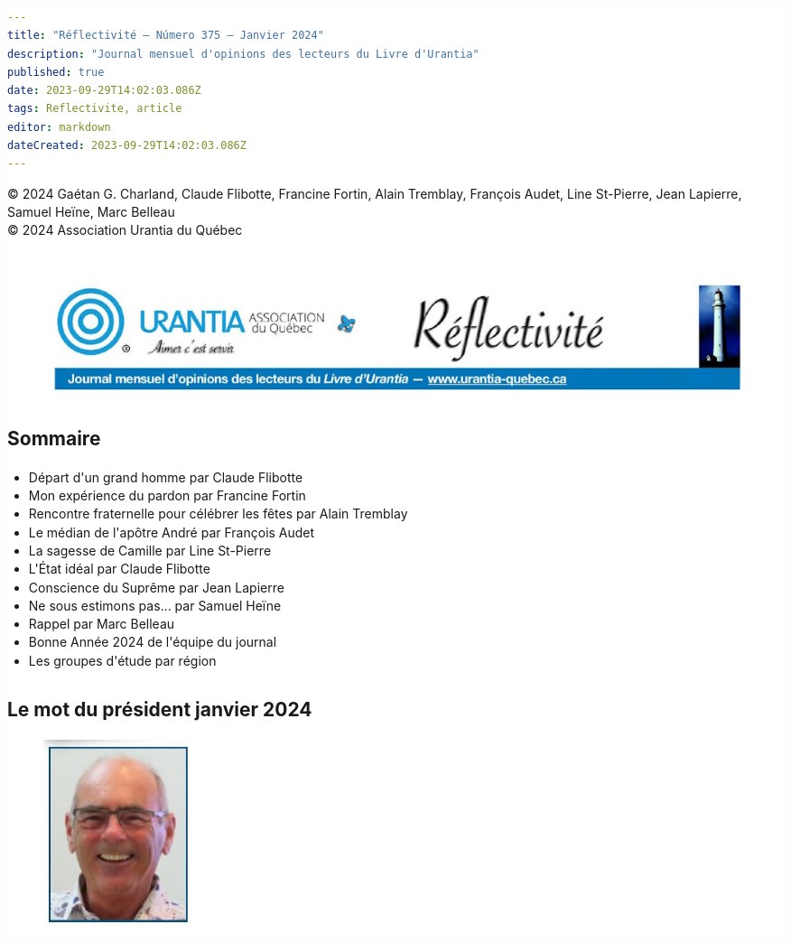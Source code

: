 ```yaml
---
title: "Réflectivité — Número 375 — Janvier 2024"
description: "Journal mensuel d'opinions des lecteurs du Livre d'Urantia"
published: true
date: 2023-09-29T14:02:03.086Z
tags: Reflectivite, article
editor: markdown
dateCreated: 2023-09-29T14:02:03.086Z
---
```


<p class="v-card v-sheet theme--light grey lighten-3 px-2">© 2024 Gaétan G. Charland, Claude Flibotte, Francine Fortin, Alain Tremblay, François Audet, Line St-Pierre, Jean Lapierre, Samuel Heïne, Marc Belleau<br>© 2024 Association Urantia du Québec</p>

<figure id="Figure_1" class="image urantiapedia">
<img src="/image/article/Reflectivite/Banner.jpg">
</figure>

## Sommaire

- Départ d'un grand homme par Claude Flibotte
- Mon expérience du pardon par Francine Fortin
- Rencontre fraternelle pour célébrer les fêtes par Alain Tremblay
- Le médian de l'apôtre André par François Audet
- La sagesse de Camille par Line St-Pierre
- L'État idéal par Claude Flibotte
- Conscience du Suprême par Jean Lapierre
- Ne sous estimons pas... par Samuel Heïne
- Rappel par Marc Belleau
- Bonne Année 2024 de l'équipe du journal
- Les groupes d'étude par région

## Le mot du président janvier 2024

<figure id="Figure_2" class="image urantiapedia image-style-align-left">
<img src="/image/article/Reflectivite/Gaetan_Charland.jpg">
</figure>
